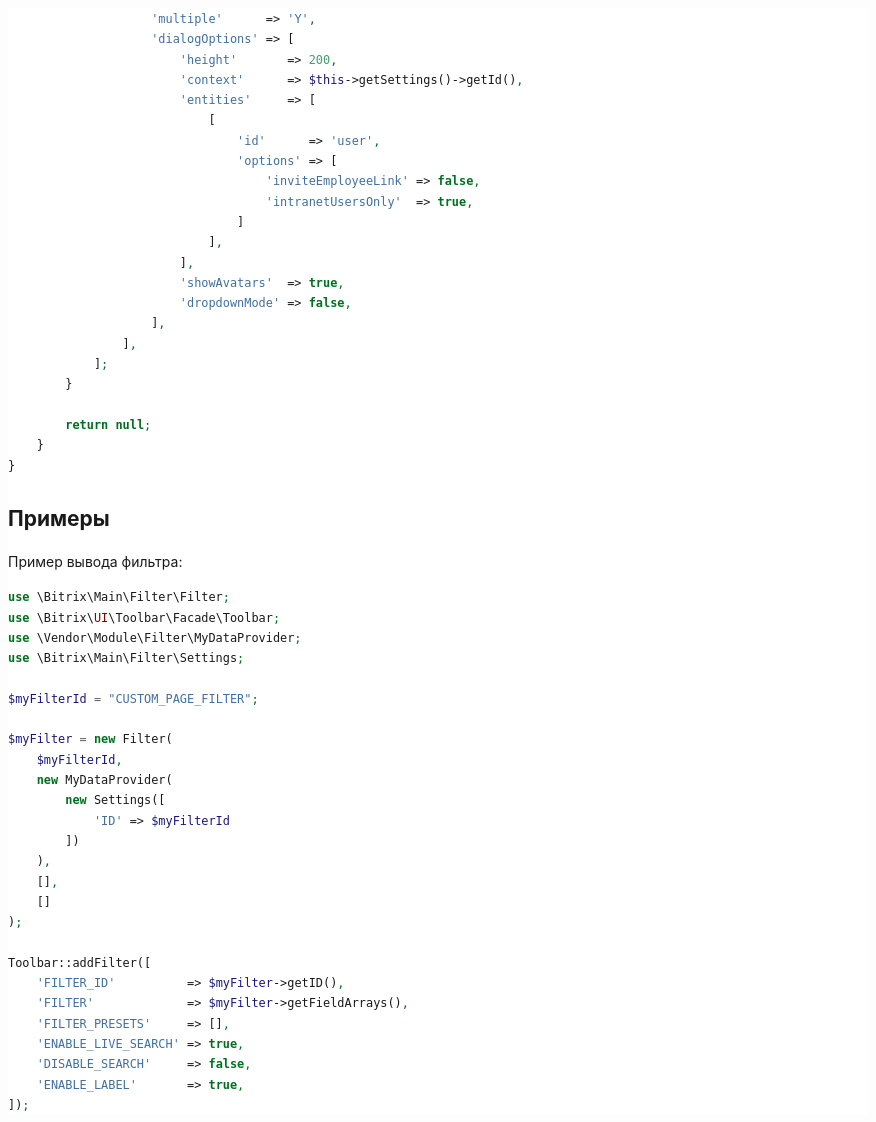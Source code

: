 ```php
					'multiple'      => 'Y',
					'dialogOptions' => [
						'height'       => 200,
						'context'      => $this->getSettings()->getId(),
						'entities'     => [
							[
								'id'      => 'user',
								'options' => [
									'inviteEmployeeLink' => false,
									'intranetUsersOnly'  => true,
								]
							],
						],
						'showAvatars'  => true,
						'dropdownMode' => false,
					],
				],
			];
		}

		return null;
	}
}
```


## Примеры


Пример вывода фильтра:
```php
use \Bitrix\Main\Filter\Filter;
use \Bitrix\UI\Toolbar\Facade\Toolbar;
use \Vendor\Module\Filter\MyDataProvider;
use \Bitrix\Main\Filter\Settings;

$myFilterId = "CUSTOM_PAGE_FILTER";

$myFilter = new Filter(
	$myFilterId,
	new MyDataProvider(
		new Settings([
			'ID' => $myFilterId
		])
	),
	[],
	[]
);

Toolbar::addFilter([
	'FILTER_ID'          => $myFilter->getID(),
	'FILTER'             => $myFilter->getFieldArrays(),
	'FILTER_PRESETS'     => [],
	'ENABLE_LIVE_SEARCH' => true,
	'DISABLE_SEARCH'     => false,
	'ENABLE_LABEL'       => true,
]);
```
